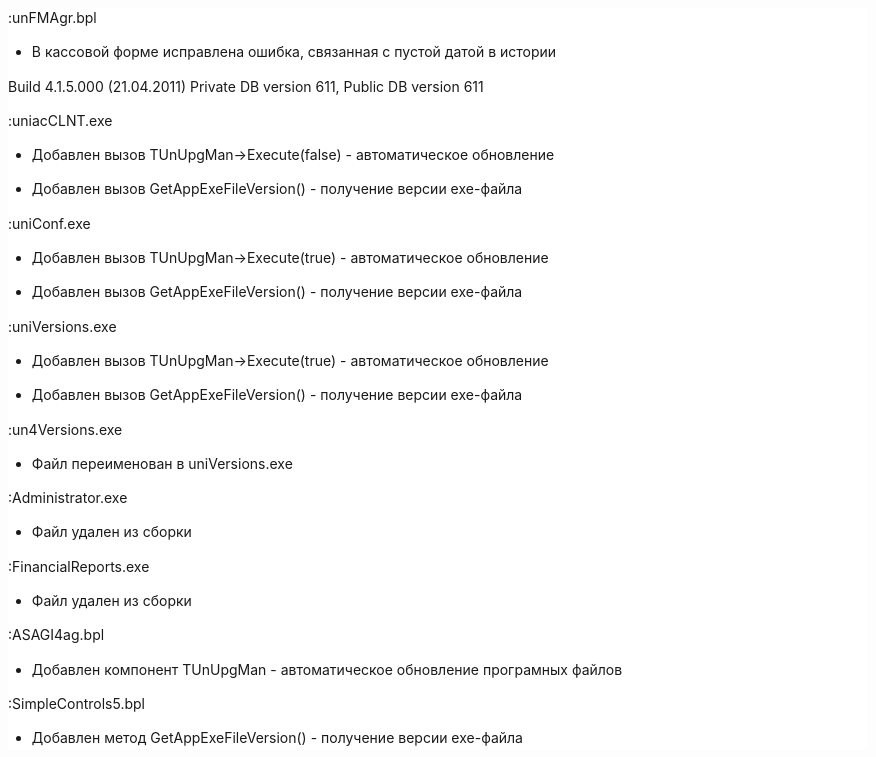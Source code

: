 :unFMAgr.bpl

 - В кассовой форме исправлена ошибка, связанная с пустой датой в истории

Build 4.1.5.000 \(21.04.2011\) Private DB version 611, Public DB version 611

:uniacCLNT.exe

 - Добавлен вызов TUnUpgMan-&gt;Execute\(false\) - автоматическое обновление

 - Добавлен вызов GetAppExeFileVersion\(\) - получение версии ехе-файла

:uniConf.exe

 - Добавлен вызов TUnUpgMan-&gt;Execute\(true\) - автоматическое обновление

 - Добавлен вызов GetAppExeFileVersion\(\) - получение версии ехе-файла

:uniVersions.exe

 - Добавлен вызов TUnUpgMan-&gt;Execute\(true\) - автоматическое обновление

 - Добавлен вызов GetAppExeFileVersion\(\) - получение версии ехе-файла

:un4Versions.exe

 - Файл переименован в uniVersions.exe

:Administrator.exe

 - Файл удален из сборки

:FinancialReports.exe

 - Файл удален из сборки

:ASAGI4ag.bpl

 - Добавлен компонент TUnUpgMan - автоматическое обновление програмных файлов

:SimpleControls5.bpl

 - Добавлен метод GetAppExeFileVersion\(\) - получение версии ехе-файла

